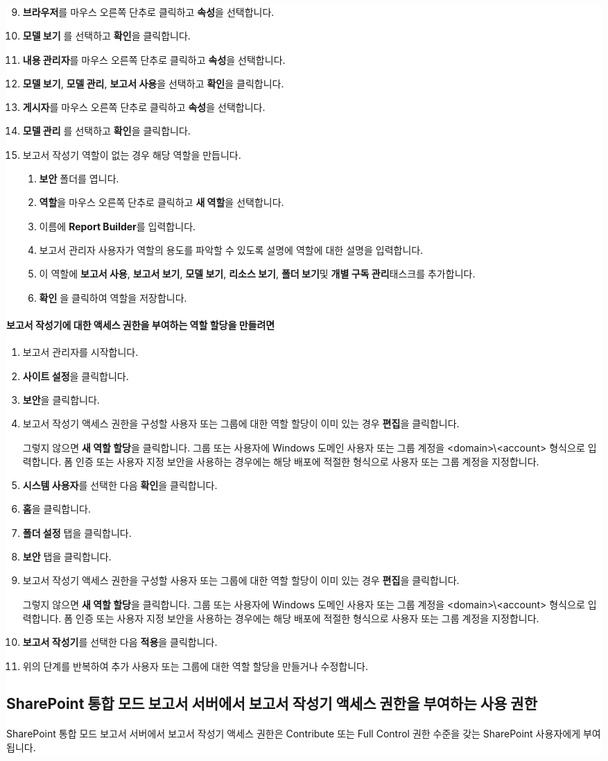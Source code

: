 9. **브라우저**를 마우스 오른쪽 단추로 클릭하고 **속성**을 선택합니다.  
  
10. **모델 보기** 를 선택하고 **확인**을 클릭합니다.  
  
11. **내용 관리자**를 마우스 오른쪽 단추로 클릭하고 **속성**을 선택합니다.  
  
12. **모델 보기**, **모델 관리**, **보고서 사용**을 선택하고 **확인**을 클릭합니다.  
  
13. **게시자**를 마우스 오른쪽 단추로 클릭하고 **속성**을 선택합니다.  
  
14. **모델 관리** 를 선택하고 **확인**을 클릭합니다.  
  
15. 보고서 작성기 역할이 없는 경우 해당 역할을 만듭니다.  
  
    1.  **보안** 폴더를 엽니다.  
  
    2.  **역할**을 마우스 오른쪽 단추로 클릭하고 **새 역할**을 선택합니다.  
  
    3.  이름에 **Report Builder**를 입력합니다.  
  
    4.  보고서 관리자 사용자가 역할의 용도를 파악할 수 있도록 설명에 역할에 대한 설명을 입력합니다.  
  
    5.  이 역할에 **보고서 사용**, **보고서 보기**, **모델 보기**, **리소스 보기**, **폴더 보기**및 **개별 구독 관리**태스크를 추가합니다.  
  
    6.  **확인** 을 클릭하여 역할을 저장합니다.  
  
#### <a name="to-create-role-assignments-that-grant-access-to-report-builder"></a>보고서 작성기에 대한 액세스 권한을 부여하는 역할 할당을 만들려면  
  
1.  보고서 관리자를 시작합니다.  
  
2.  **사이트 설정**을 클릭합니다.  
  
3.  **보안**을 클릭합니다.  
  
4.  보고서 작성기 액세스 권한을 구성할 사용자 또는 그룹에 대한 역할 할당이 이미 있는 경우 **편집**을 클릭합니다.  
  
     그렇지 않으면 **새 역할 할당**을 클릭합니다. 그룹 또는 사용자에 Windows 도메인 사용자 또는 그룹 계정을 \<domain>\\<account\> 형식으로 입력합니다. 폼 인증 또는 사용자 지정 보안을 사용하는 경우에는 해당 배포에 적절한 형식으로 사용자 또는 그룹 계정을 지정합니다.  
  
5.  **시스템 사용자**를 선택한 다음 **확인**을 클릭합니다.  
  
6.  **홈**을 클릭합니다.  
  
7.  **폴더 설정** 탭을 클릭합니다.  
  
8.  **보안** 탭을 클릭합니다.  
  
9. 보고서 작성기 액세스 권한을 구성할 사용자 또는 그룹에 대한 역할 할당이 이미 있는 경우 **편집**을 클릭합니다.  
  
     그렇지 않으면 **새 역할 할당**을 클릭합니다. 그룹 또는 사용자에 Windows 도메인 사용자 또는 그룹 계정을 \<domain>\\<account\> 형식으로 입력합니다. 폼 인증 또는 사용자 지정 보안을 사용하는 경우에는 해당 배포에 적절한 형식으로 사용자 또는 그룹 계정을 지정합니다.  
  
10. **보고서 작성기**를 선택한 다음 **적용**을 클릭합니다.  
  
11. 위의 단계를 반복하여 추가 사용자 또는 그룹에 대한 역할 할당을 만들거나 수정합니다.  
  
## <a name="permissions-granting-report-builder-access-on-a-sharepoint-integrated-mode-report-server"></a>SharePoint 통합 모드 보고서 서버에서 보고서 작성기 액세스 권한을 부여하는 사용 권한  
 SharePoint 통합 모드 보고서 서버에서 보고서 작성기 액세스 권한은 Contribute 또는 Full Control 권한 수준을 갖는 SharePoint 사용자에게 부여됩니다.  
  